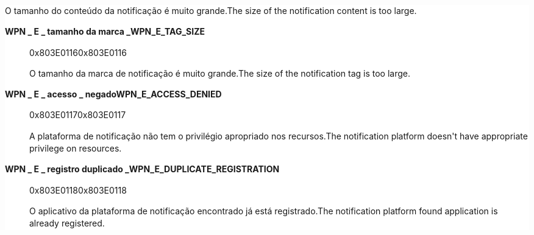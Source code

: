 

<span data-ttu-id="4a128-155">O tamanho do conteúdo da notificação é muito grande.</span><span class="sxs-lookup"><span data-stu-id="4a128-155">The size of the notification content is too large.</span></span>


</dt> </dl> </dd> <dt>

<span data-ttu-id="4a128-156"><span id="WPN_E_TAG_SIZE"></span><span id="wpn_e_tag_size"></span>**WPN \_ E \_ tamanho da marca \_**</span><span class="sxs-lookup"><span data-stu-id="4a128-156"><span id="WPN_E_TAG_SIZE"></span><span id="wpn_e_tag_size"></span>**WPN\_E\_TAG\_SIZE**</span></span>
</dt> <dd> <dl> <dt>

<span data-ttu-id="4a128-157">0x803E0116</span><span class="sxs-lookup"><span data-stu-id="4a128-157">0x803E0116</span></span>
</dt> <dt>



<span data-ttu-id="4a128-158">O tamanho da marca de notificação é muito grande.</span><span class="sxs-lookup"><span data-stu-id="4a128-158">The size of the notification tag is too large.</span></span>


</dt> </dl> </dd> <dt>

<span data-ttu-id="4a128-159"><span id="WPN_E_ACCESS_DENIED"></span><span id="wpn_e_access_denied"></span>**WPN \_ E \_ acesso \_ negado**</span><span class="sxs-lookup"><span data-stu-id="4a128-159"><span id="WPN_E_ACCESS_DENIED"></span><span id="wpn_e_access_denied"></span>**WPN\_E\_ACCESS\_DENIED**</span></span>
</dt> <dd> <dl> <dt>

<span data-ttu-id="4a128-160">0x803E0117</span><span class="sxs-lookup"><span data-stu-id="4a128-160">0x803E0117</span></span>
</dt> <dt>



<span data-ttu-id="4a128-161">A plataforma de notificação não tem o privilégio apropriado nos recursos.</span><span class="sxs-lookup"><span data-stu-id="4a128-161">The notification platform doesn't have appropriate privilege on resources.</span></span>


</dt> </dl> </dd> <dt>

<span data-ttu-id="4a128-162"><span id="WPN_E_DUPLICATE_REGISTRATION"></span><span id="wpn_e_duplicate_registration"></span>**WPN \_ E \_ registro duplicado \_**</span><span class="sxs-lookup"><span data-stu-id="4a128-162"><span id="WPN_E_DUPLICATE_REGISTRATION"></span><span id="wpn_e_duplicate_registration"></span>**WPN\_E\_DUPLICATE\_REGISTRATION**</span></span>
</dt> <dd> <dl> <dt>

<span data-ttu-id="4a128-163">0x803E0118</span><span class="sxs-lookup"><span data-stu-id="4a128-163">0x803E0118</span></span>
</dt> <dt>



<span data-ttu-id="4a128-164">O aplicativo da plataforma de notificação encontrado já está registrado.</span><span class="sxs-lookup"><span data-stu-id="4a128-164">The notification platform found application is already registered.</span></span>
